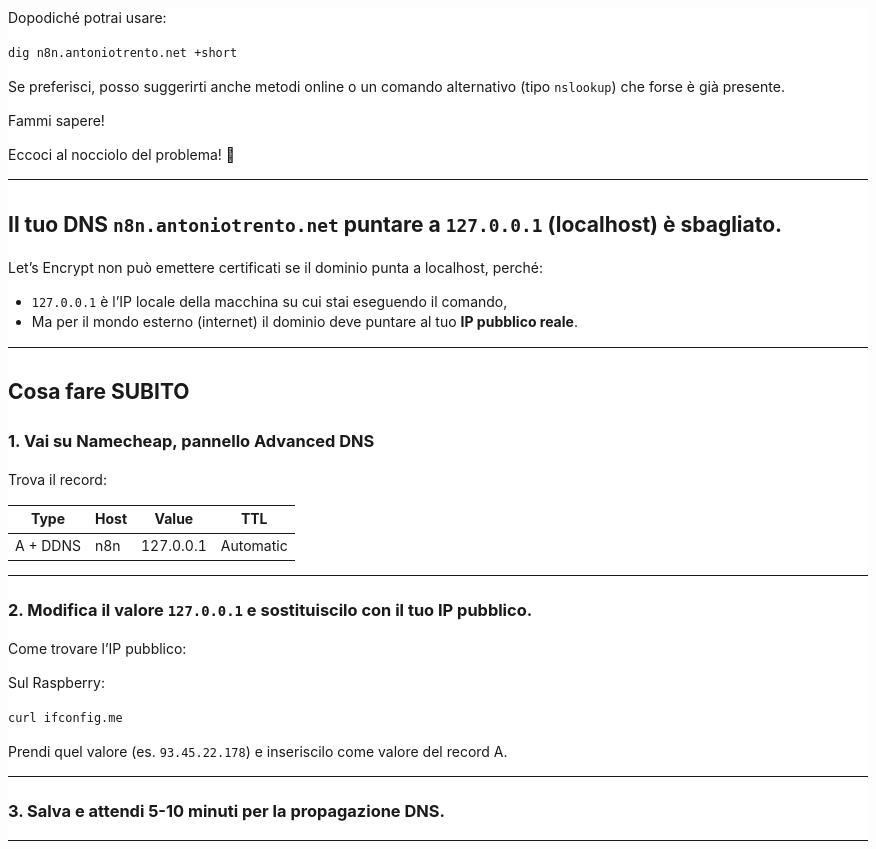 Dopodiché potrai usare:

```bash
dig n8n.antoniotrento.net +short
```

Se preferisci, posso suggerirti anche metodi online o un comando alternativo (tipo `nslookup`) che forse è già presente.

Fammi sapere!




Eccoci al nocciolo del problema! 🚩

---

## Il tuo DNS `n8n.antoniotrento.net` **puntare a `127.0.0.1`** (localhost) è sbagliato.

Let’s Encrypt non può emettere certificati se il dominio punta a localhost, perché:

* `127.0.0.1` è l’IP locale della macchina su cui stai eseguendo il comando,
* Ma per il mondo esterno (internet) il dominio deve puntare al tuo **IP pubblico reale**.

---

## Cosa fare SUBITO

### 1. Vai su Namecheap, pannello **Advanced DNS**

Trova il record:

| Type     | Host | Value     | TTL       |
| -------- | ---- | --------- | --------- |
| A + DDNS | n8n  | 127.0.0.1 | Automatic |

---

### 2. Modifica il valore `127.0.0.1` e sostituiscilo con il tuo **IP pubblico**.

Come trovare l’IP pubblico:

Sul Raspberry:

```bash
curl ifconfig.me
```

Prendi quel valore (es. `93.45.22.178`) e inseriscilo come valore del record A.

---

### 3. Salva e attendi 5-10 minuti per la propagazione DNS.

---